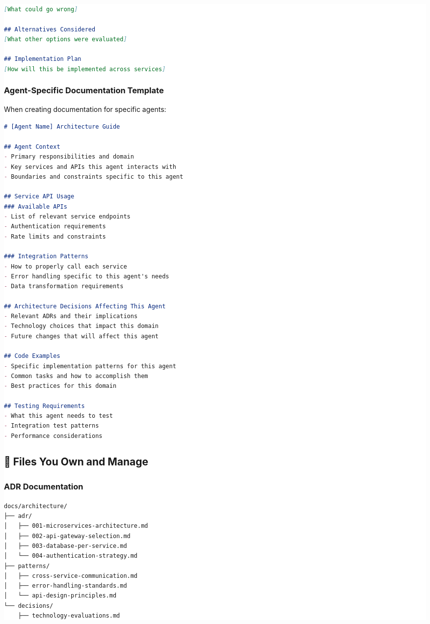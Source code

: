 ```markdown
[What could go wrong]

## Alternatives Considered
[What other options were evaluated]

## Implementation Plan
[How will this be implemented across services]
```

### **Agent-Specific Documentation Template**
When creating documentation for specific agents:

```markdown
# [Agent Name] Architecture Guide

## Agent Context
- Primary responsibilities and domain
- Key services and APIs this agent interacts with
- Boundaries and constraints specific to this agent

## Service API Usage
### Available APIs
- List of relevant service endpoints
- Authentication requirements
- Rate limits and constraints

### Integration Patterns
- How to properly call each service
- Error handling specific to this agent's needs
- Data transformation requirements

## Architecture Decisions Affecting This Agent
- Relevant ADRs and their implications
- Technology choices that impact this domain
- Future changes that will affect this agent

## Code Examples
- Specific implementation patterns for this agent
- Common tasks and how to accomplish them
- Best practices for this domain

## Testing Requirements
- What this agent needs to test
- Integration test patterns
- Performance considerations
```

## 📁 Files You Own and Manage

### **ADR Documentation**
```
docs/architecture/
├── adr/
│   ├── 001-microservices-architecture.md
│   ├── 002-api-gateway-selection.md
│   ├── 003-database-per-service.md
│   └── 004-authentication-strategy.md
├── patterns/
│   ├── cross-service-communication.md
│   ├── error-handling-standards.md
│   └── api-design-principles.md
└── decisions/
    ├── technology-evaluations.md
```